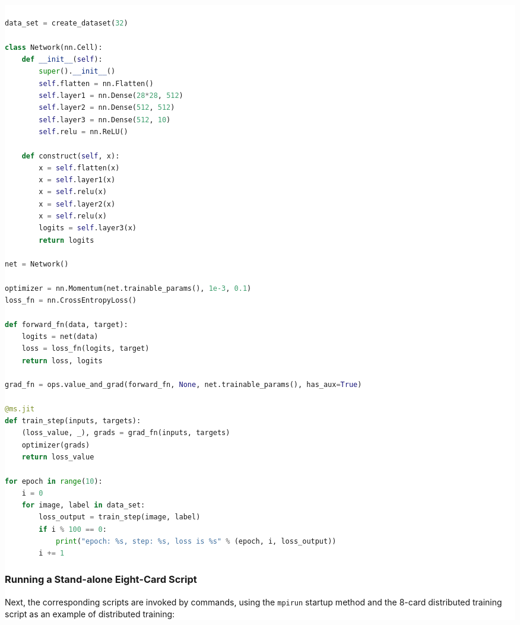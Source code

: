 ```python

data_set = create_dataset(32)

class Network(nn.Cell):
    def __init__(self):
        super().__init__()
        self.flatten = nn.Flatten()
        self.layer1 = nn.Dense(28*28, 512)
        self.layer2 = nn.Dense(512, 512)
        self.layer3 = nn.Dense(512, 10)
        self.relu = nn.ReLU()

    def construct(self, x):
        x = self.flatten(x)
        x = self.layer1(x)
        x = self.relu(x)
        x = self.layer2(x)
        x = self.relu(x)
        logits = self.layer3(x)
        return logits

net = Network()

optimizer = nn.Momentum(net.trainable_params(), 1e-3, 0.1)
loss_fn = nn.CrossEntropyLoss()

def forward_fn(data, target):
    logits = net(data)
    loss = loss_fn(logits, target)
    return loss, logits

grad_fn = ops.value_and_grad(forward_fn, None, net.trainable_params(), has_aux=True)

@ms.jit
def train_step(inputs, targets):
    (loss_value, _), grads = grad_fn(inputs, targets)
    optimizer(grads)
    return loss_value

for epoch in range(10):
    i = 0
    for image, label in data_set:
        loss_output = train_step(image, label)
        if i % 100 == 0:
            print("epoch: %s, step: %s, loss is %s" % (epoch, i, loss_output))
        i += 1
```

### Running a Stand-alone Eight-Card Script

Next, the corresponding scripts are invoked by commands, using the `mpirun` startup method and the 8-card distributed training script as an example of distributed training:
